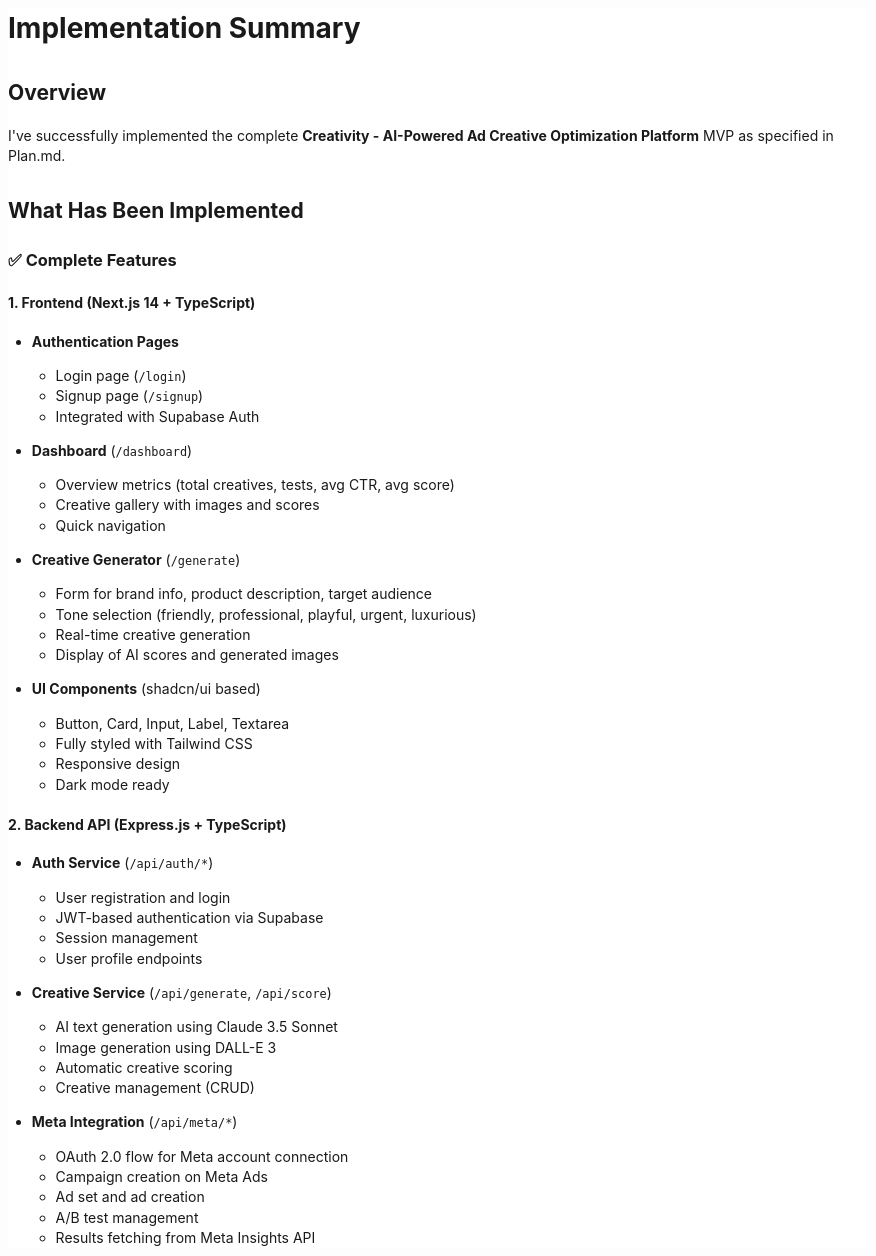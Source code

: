 # Implementation Summary

## Overview

I've successfully implemented the complete **Creativity - AI-Powered Ad Creative Optimization Platform** MVP as specified in Plan.md.

## What Has Been Implemented

### ✅ Complete Features

#### 1. **Frontend (Next.js 14 + TypeScript)**
   - **Authentication Pages**
     - Login page (`/login`)
     - Signup page (`/signup`)
     - Integrated with Supabase Auth

   - **Dashboard** (`/dashboard`)
     - Overview metrics (total creatives, tests, avg CTR, avg score)
     - Creative gallery with images and scores
     - Quick navigation

   - **Creative Generator** (`/generate`)
     - Form for brand info, product description, target audience
     - Tone selection (friendly, professional, playful, urgent, luxurious)
     - Real-time creative generation
     - Display of AI scores and generated images

   - **UI Components** (shadcn/ui based)
     - Button, Card, Input, Label, Textarea
     - Fully styled with Tailwind CSS
     - Responsive design
     - Dark mode ready

#### 2. **Backend API (Express.js + TypeScript)**
   - **Auth Service** (`/api/auth/*`)
     - User registration and login
     - JWT-based authentication via Supabase
     - Session management
     - User profile endpoints

   - **Creative Service** (`/api/generate`, `/api/score`)
     - AI text generation using Claude 3.5 Sonnet
     - Image generation using DALL-E 3
     - Automatic creative scoring
     - Creative management (CRUD)

   - **Meta Integration** (`/api/meta/*`)
     - OAuth 2.0 flow for Meta account connection
     - Campaign creation on Meta Ads
     - Ad set and ad creation
     - A/B test management
     - Results fetching from Meta Insights API
